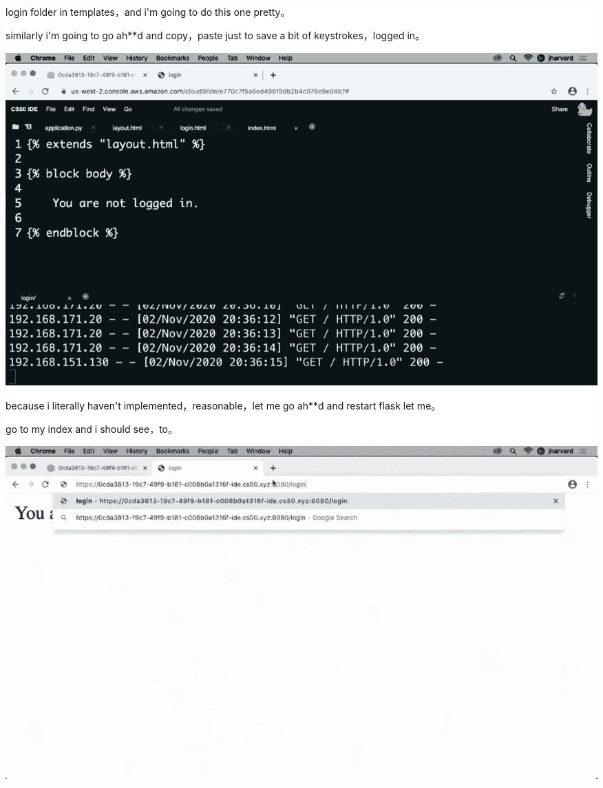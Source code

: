 login folder in templates，and i'm going to do this one pretty。

similarly i'm going to go ah**d and copy，paste just to save a bit of keystrokes，logged in。



![](img/42fc978d86c319937be2311efcbd6801_97.png)

because i literally haven't implemented，reasonable，let me go ah**d and restart flask let me。

go to my index and i should see，to。

![](img/42fc978d86c319937be2311efcbd6801_99.png)
